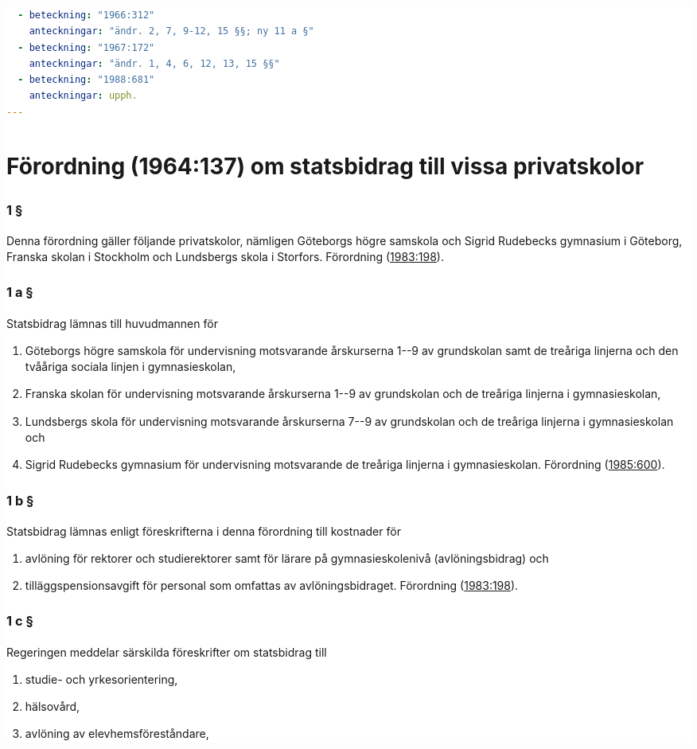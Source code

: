 ```yaml
  - beteckning: "1966:312"
    anteckningar: "ändr. 2, 7, 9-12, 15 §§; ny 11 a §"
  - beteckning: "1967:172"
    anteckningar: "ändr. 1, 4, 6, 12, 13, 15 §§"
  - beteckning: "1988:681"
    anteckningar: upph.
---
```


# Förordning (1964:137) om statsbidrag till vissa privatskolor

### 1 §

Denna förordning gäller följande privatskolor, nämligen Göteborgs högre samskola och Sigrid Rudebecks gymnasium i Göteborg, Franska skolan i Stockholm och Lundsbergs skola i Storfors. Förordning ([1983:198](https://selex.se/eli/sfs/1983/198)).

### 1 a §

Statsbidrag lämnas till huvudmannen för

1. Göteborgs högre samskola för undervisning motsvarande årskurserna 1--9 av grundskolan samt de treåriga linjerna och den tvååriga sociala linjen i gymnasieskolan,

2. Franska skolan för undervisning motsvarande årskurserna 1--9 av grundskolan och de treåriga linjerna i gymnasieskolan,

3. Lundsbergs skola för undervisning motsvarande årskurserna 7--9 av grundskolan och de treåriga linjerna i gymnasieskolan och

4. Sigrid Rudebecks gymnasium för undervisning motsvarande de treåriga linjerna i gymnasieskolan. Förordning ([1985:600](https://selex.se/eli/sfs/1985/600)).

### 1 b §

Statsbidrag lämnas enligt föreskrifterna i denna förordning till kostnader för

1. avlöning för rektorer och studierektorer samt för lärare på gymnasieskolenivå (avlöningsbidrag) och

2. tilläggspensionsavgift för personal som omfattas av avlöningsbidraget. Förordning ([1983:198](https://selex.se/eli/sfs/1983/198)).

### 1 c §

Regeringen meddelar särskilda föreskrifter om statsbidrag till

1. studie- och yrkesorientering,

2. hälsovård,

3. avlöning av elevhemsföreståndare,
